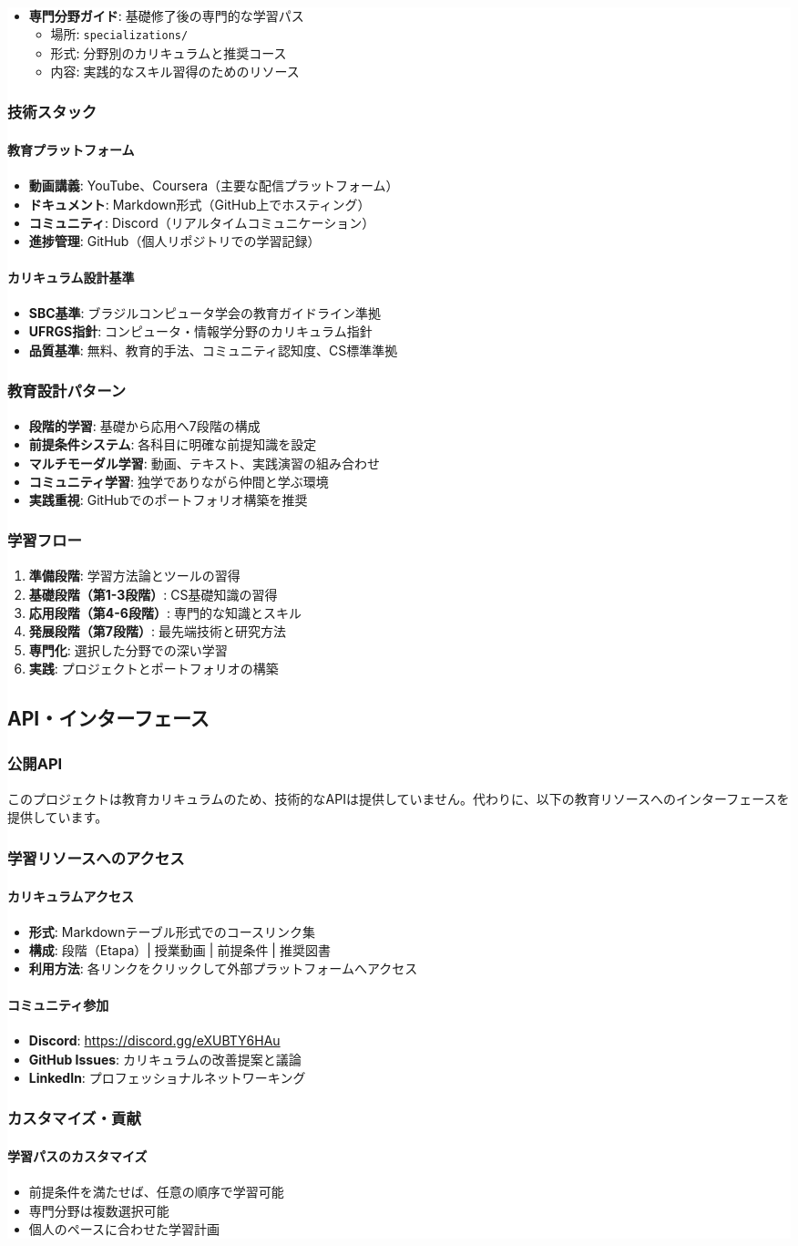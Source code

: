 - **専門分野ガイド**: 基礎修了後の専門的な学習パス
  - 場所: `specializations/`
  - 形式: 分野別のカリキュラムと推奨コース
  - 内容: 実践的なスキル習得のためのリソース

### 技術スタック
#### 教育プラットフォーム
- **動画講義**: YouTube、Coursera（主要な配信プラットフォーム）
- **ドキュメント**: Markdown形式（GitHub上でホスティング）
- **コミュニティ**: Discord（リアルタイムコミュニケーション）
- **進捗管理**: GitHub（個人リポジトリでの学習記録）

#### カリキュラム設計基準
- **SBC基準**: ブラジルコンピュータ学会の教育ガイドライン準拠
- **UFRGS指針**: コンピュータ・情報学分野のカリキュラム指針
- **品質基準**: 無料、教育的手法、コミュニティ認知度、CS標準準拠

### 教育設計パターン
- **段階的学習**: 基礎から応用へ7段階の構成
- **前提条件システム**: 各科目に明確な前提知識を設定
- **マルチモーダル学習**: 動画、テキスト、実践演習の組み合わせ
- **コミュニティ学習**: 独学でありながら仲間と学ぶ環境
- **実践重視**: GitHubでのポートフォリオ構築を推奨

### 学習フロー
1. **準備段階**: 学習方法論とツールの習得
2. **基礎段階（第1-3段階）**: CS基礎知識の習得
3. **応用段階（第4-6段階）**: 専門的な知識とスキル
4. **発展段階（第7段階）**: 最先端技術と研究方法
5. **専門化**: 選択した分野での深い学習
6. **実践**: プロジェクトとポートフォリオの構築

## API・インターフェース
### 公開API
このプロジェクトは教育カリキュラムのため、技術的なAPIは提供していません。代わりに、以下の教育リソースへのインターフェースを提供しています。

### 学習リソースへのアクセス
#### カリキュラムアクセス
- **形式**: Markdownテーブル形式でのコースリンク集
- **構成**: 段階（Etapa）| 授業動画 | 前提条件 | 推奨図書
- **利用方法**: 各リンクをクリックして外部プラットフォームへアクセス

#### コミュニティ参加
- **Discord**: https://discord.gg/eXUBTY6HAu
- **GitHub Issues**: カリキュラムの改善提案と議論
- **LinkedIn**: プロフェッショナルネットワーキング

### カスタマイズ・貢献
#### 学習パスのカスタマイズ
- 前提条件を満たせば、任意の順序で学習可能
- 専門分野は複数選択可能
- 個人のペースに合わせた学習計画
